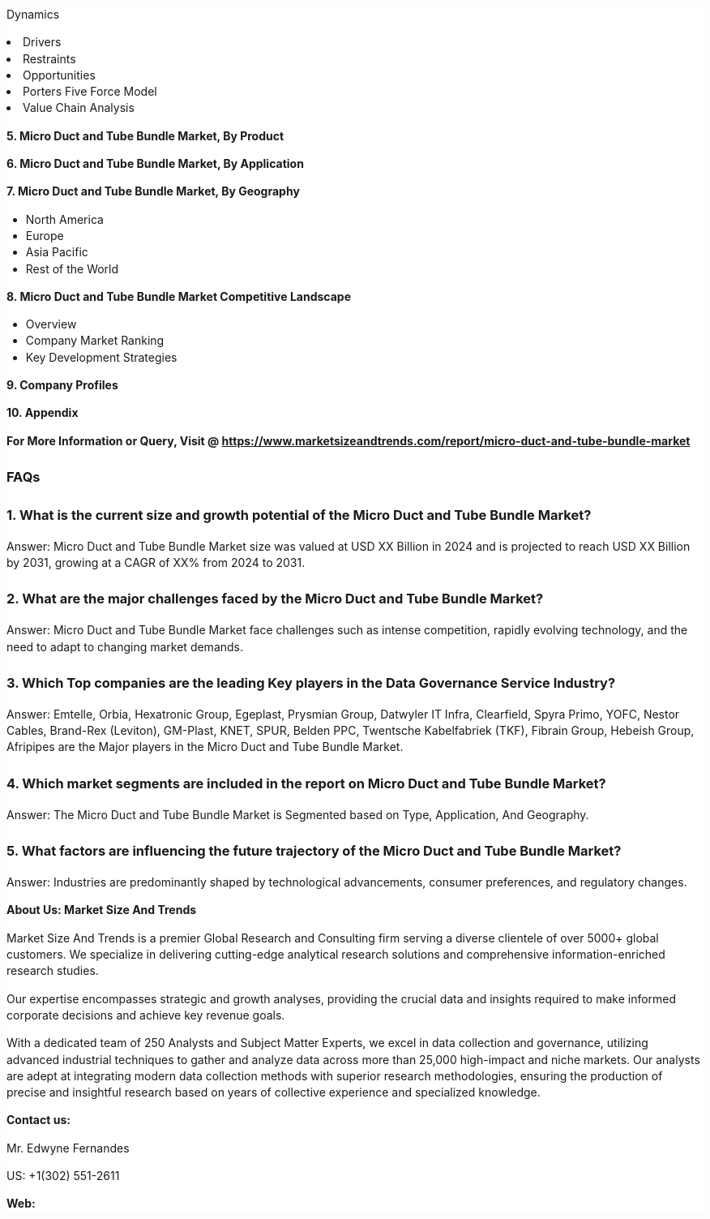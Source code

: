 Dynamics</span></li><li><span class="">Drivers</span></li><li><span class="">Restraints</span></li><li><span class="">Opportunities</span></li><li><span class="">Porters Five Force Model</span></li><li><span class="">Value Chain Analysis</span></li></ul></div><div class="" data-test-id=""><p><strong><span class="">5. Micro Duct and Tube Bundle Market, By Product</span></strong></p></div><div class="" data-test-id=""><p><strong><span class="">6. Micro Duct and Tube Bundle Market, By Application</span></strong></p></div><div class="" data-test-id=""><p><strong><span class="">7. Micro Duct and Tube Bundle Market, By Geography</span></strong></p></div><div class="" data-test-id=""><ul><li><span class="">North America</span></li><li><span class="">Europe</span></li><li><span class="">Asia Pacific</span></li><li><span class="">Rest of the World</span></li></ul></div><div class="" data-test-id=""><p><strong><span class="">8. Micro Duct and Tube Bundle Market Competitive Landscape</span></strong></p></div><div class="" data-test-id=""><ul><li><span class="">Overview</span></li><li><span class="">Company Market Ranking</span></li><li><span class="">Key Development Strategies</span></li></ul></div><div class="" data-test-id=""><p><strong><span class="">9. Company Profiles</span></strong></p></div><div class="" data-test-id=""><p><strong><span class="">10. Appendix</span></strong></p></div><div class="" data-test-id=""><p><strong><span class="">For More Information or Query, Visit @ <a href="https://www.marketsizeandtrends.com/report/micro-duct-and-tube-bundle-market" target="_blank">https://www.marketsizeandtrends.com/report/micro-duct-and-tube-bundle-market</a></span></strong></p></div><div class="" data-test-id=""><div class="article-main__content" data-test-id="publishing-text-block"><h3><strong><span class="">FAQs</span></strong></h3></div><div class="article-main__content" data-test-id="publishing-text-block"><h3><span class="">1. What is the current size and growth potential of the Micro Duct and Tube Bundle Market?</span></h3></div><div class="article-main__content" data-test-id="publishing-text-block"><p><span class="font-[700]">Answer</span><span class="">: Micro Duct and Tube Bundle Market size was valued at USD XX Billion in 2024 and is projected to reach USD XX Billion by 2031, growing at a CAGR of XX% from 2024 to 2031.</span></p></div><div class="article-main__content" data-test-id="publishing-text-block"><h3><span class="">2. What are the major challenges faced by the Micro Duct and Tube Bundle Market?</span></h3></div><div class="article-main__content" data-test-id="publishing-text-block"><p><span class="font-[700]">Answer</span><span class="">: Micro Duct and Tube Bundle Market face challenges such as intense competition, rapidly evolving technology, and the need to adapt to changing market demands.</span></p></div><div class="article-main__content" data-test-id="publishing-text-block"><h3><span class="">3. Which Top companies are the leading Key players in the Data Governance Service Industry?</span></h3></div><div class="article-main__content" data-test-id="publishing-text-block"><p><span class="font-[700]">Answer</span><span class="">: Emtelle, Orbia, Hexatronic Group, Egeplast, Prysmian Group, Datwyler IT Infra, Clearfield, Spyra Primo, YOFC, Nestor Cables, Brand-Rex (Leviton), GM-Plast, KNET, SPUR, Belden PPC, Twentsche Kabelfabriek (TKF), Fibrain Group, Hebeish Group, Afripipes are the Major players in the Micro Duct and Tube Bundle Market.</span></p></div><div class="article-main__content" data-test-id="publishing-text-block"><h3><span class="">4. Which market segments are included in the report on Micro Duct and Tube Bundle Market?</span></h3></div><div class="article-main__content" data-test-id="publishing-text-block"><p><span class="font-[700]">Answer</span><span class="">: The Micro Duct and Tube Bundle Market is Segmented based on Type, Application, And Geography.</span></p></div><div class="article-main__content" data-test-id="publishing-text-block"><h3><span class="">5. What factors are influencing the future trajectory of the Micro Duct and Tube Bundle Market?</span></h3></div><div class="article-main__content" data-test-id="publishing-text-block"><p><span class="font-[700]">Answer:</span><span class="">&nbsp;Industries are predominantly shaped by technological advancements, consumer preferences, and regulatory changes.</span></p></div><p><strong><span class="">About Us: Market Size And Trends</span></strong></p></div><div class="" data-test-id=""><p><span class="">Market Size And Trends is a premier Global Research and Consulting firm serving a diverse clientele of over 5000+ global customers. We specialize in delivering cutting-edge analytical research solutions and comprehensive information-enriched research studies.</span></p></div><div class="" data-test-id=""><p><span class="">Our expertise encompasses strategic and growth analyses, providing the crucial data and insights required to make informed corporate decisions and achieve key revenue goals.</span></p></div><div class="" data-test-id=""><p><span class="">With a dedicated team of 250 Analysts and Subject Matter Experts, we excel in data collection and governance, utilizing advanced industrial techniques to gather and analyze data across more than 25,000 high-impact and niche markets. Our analysts are adept at integrating modern data collection methods with superior research methodologies, ensuring the production of precise and insightful research based on years of collective experience and specialized knowledge.</span></p></div><div class="" data-test-id=""><p><strong><span class="">Contact us:</span></strong></p></div><div class="" data-test-id=""><p><span class="">Mr. Edwyne Fernandes</span></p></div><div class="" data-test-id=""><p><span class="">US: +1(302) 551-2611<br /></span></p><p><span class=""><strong>Web:</strong>